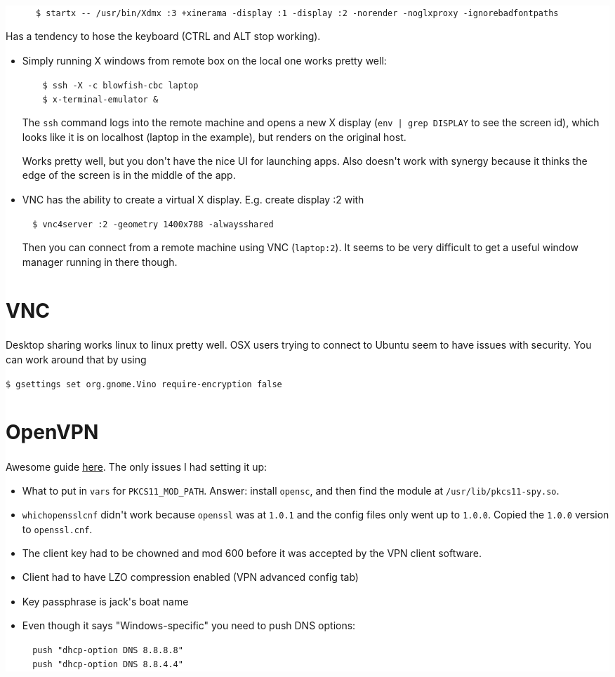           $ startx -- /usr/bin/Xdmx :3 +xinerama -display :1 -display :2 -norender -noglxproxy -ignorebadfontpaths
  
  Has a tendency to hose the keyboard (CTRL and ALT stop working).

* Simply running X windows from remote box on the local one works
  pretty well:
  
          $ ssh -X -c blowfish-cbc laptop
          $ x-terminal-emulator &
          
  The `ssh` command logs into the remote machine and opens a new X
  display (`env | grep DISPLAY` to see the screen id), which looks
  like it is on localhost (laptop in the example), but renders on the
  original host.
  
  Works pretty well, but you don't have the nice UI for launching
  apps.  Also doesn't work with synergy because it thinks the edge of
  the screen is in the middle of the app.
  
* VNC has the ability to create a virtual X display.  E.g. create
  display :2 with

        $ vnc4server :2 -geometry 1400x788 -alwaysshared
        
  Then you can connect from a remote machine using VNC (`laptop:2`).
  It seems to be very difficult to get a useful window manager running
  in there though.

# VNC

Desktop sharing works linux to linux pretty well. OSX users trying to connect
to Ubuntu seem to have issues with security. You can work around that by using

    $ gsettings set org.gnome.Vino require-encryption false

# OpenVPN

Awesome guide [here](https://help.ubuntu.com/11.10/serverguide/openvpn.html).
The only issues I had setting it up:

* What to put in `vars` for `PKCS11_MOD_PATH`.  Answer: install
  `opensc`, and then find the module at `/usr/lib/pkcs11-spy.so`.
* `whichopensslcnf` didn't work because `openssl` was at `1.0.1` and
  the config files only went up to `1.0.0`.  Copied the `1.0.0`
  version to `openssl.cnf`.
* The client key had to be chowned and mod 600 before it was accepted
  by the VPN client software.
* Client had to have LZO compression enabled (VPN advanced config tab)
* Key passphrase is jack's boat name
* Even though it says "Windows-specific" you need to push DNS options:

        push "dhcp-option DNS 8.8.8.8"
        push "dhcp-option DNS 8.8.4.4"

